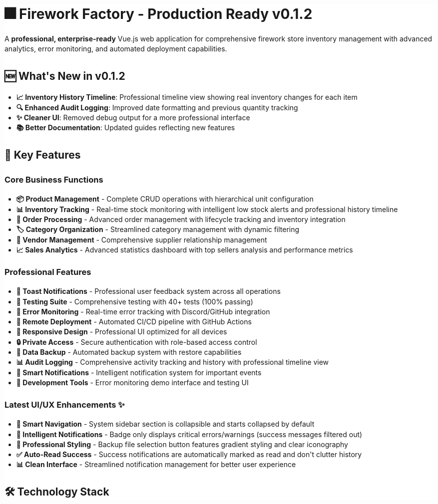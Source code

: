# 🎆 Firework Factory - Production Ready v0.1.2

A **professional, enterprise-ready** Vue.js web application for comprehensive firework store inventory management with advanced analytics, error monitoring, and automated deployment capabilities.

## 🆕 What's New in v0.1.2
- **📈 Inventory History Timeline**: Professional timeline view showing real inventory changes for each item
- **🔍 Enhanced Audit Logging**: Improved date formatting and previous quantity tracking
- **✨ Cleaner UI**: Removed debug output for a more professional interface
- **📚 Better Documentation**: Updated guides reflecting new features

## 🚀 Key Features

### Core Business Functions
- **📦 Product Management** - Complete CRUD operations with hierarchical unit configuration
- **📊 Inventory Tracking** - Real-time stock monitoring with intelligent low stock alerts and professional history timeline
- **🛒 Order Processing** - Advanced order management with lifecycle tracking and inventory integration
- **🏷️ Category Organization** - Streamlined category management with dynamic filtering
- **🏢 Vendor Management** - Comprehensive supplier relationship management
- **📈 Sales Analytics** - Advanced statistics dashboard with top sellers analysis and performance metrics

### Professional Features
- **🍞 Toast Notifications** - Professional user feedback system across all operations
- **🧪 Testing Suite** - Comprehensive testing with 40+ tests (100% passing)
- **🚨 Error Monitoring** - Real-time error tracking with Discord/GitHub integration
- **🚀 Remote Deployment** - Automated CI/CD pipeline with GitHub Actions
- **📱 Responsive Design** - Professional UI optimized for all devices
- **🔒 Private Access** - Secure authentication with role-based access control
- **💾 Data Backup** - Automated backup system with restore capabilities
- **📊 Audit Logging** - Comprehensive activity tracking and history with professional timeline view
- **🔔 Smart Notifications** - Intelligent notification system for important events
- **🔧 Development Tools** - Error monitoring demo interface and testing UI

### Latest UI/UX Enhancements ✨
- **🎯 Smart Navigation** - System sidebar section is collapsible and starts collapsed by default
- **🔔 Intelligent Notifications** - Badge only displays critical errors/warnings (success messages filtered out)
- **💼 Professional Styling** - Backup file selection button features gradient styling and clear iconography
- **✅ Auto-Read Success** - Success notifications are automatically marked as read and don't clutter history
- **📊 Clean Interface** - Streamlined notification management for better user experience

## 🛠️ Technology Stack

